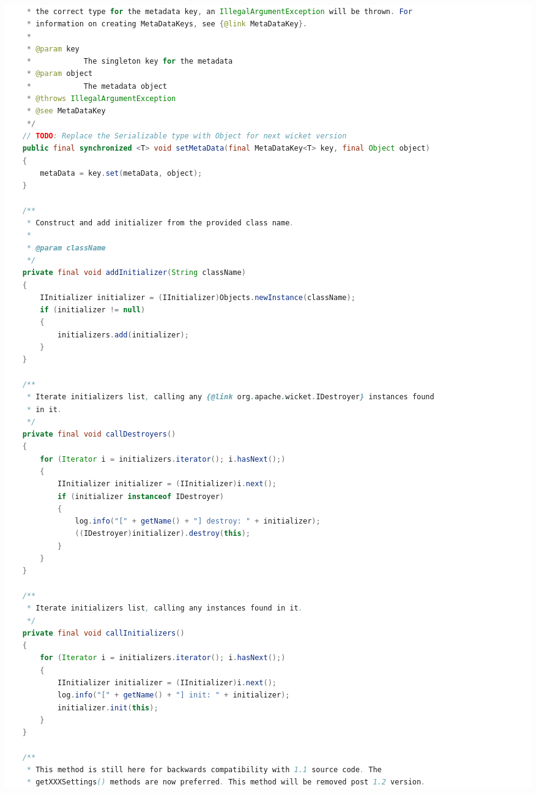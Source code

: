 ```java
	 * the correct type for the metadata key, an IllegalArgumentException will be thrown. For
	 * information on creating MetaDataKeys, see {@link MetaDataKey}.
	 * 
	 * @param key
	 *            The singleton key for the metadata
	 * @param object
	 *            The metadata object
	 * @throws IllegalArgumentException
	 * @see MetaDataKey
	 */
	// TODO: Replace the Serializable type with Object for next wicket version
	public final synchronized <T> void setMetaData(final MetaDataKey<T> key, final Object object)
	{
		metaData = key.set(metaData, object);
	}

	/**
	 * Construct and add initializer from the provided class name.
	 * 
	 * @param className
	 */
	private final void addInitializer(String className)
	{
		IInitializer initializer = (IInitializer)Objects.newInstance(className);
		if (initializer != null)
		{
			initializers.add(initializer);
		}
	}

	/**
	 * Iterate initializers list, calling any {@link org.apache.wicket.IDestroyer} instances found
	 * in it.
	 */
	private final void callDestroyers()
	{
		for (Iterator i = initializers.iterator(); i.hasNext();)
		{
			IInitializer initializer = (IInitializer)i.next();
			if (initializer instanceof IDestroyer)
			{
				log.info("[" + getName() + "] destroy: " + initializer);
				((IDestroyer)initializer).destroy(this);
			}
		}
	}

	/**
	 * Iterate initializers list, calling any instances found in it.
	 */
	private final void callInitializers()
	{
		for (Iterator i = initializers.iterator(); i.hasNext();)
		{
			IInitializer initializer = (IInitializer)i.next();
			log.info("[" + getName() + "] init: " + initializer);
			initializer.init(this);
		}
	}

	/**
	 * This method is still here for backwards compatibility with 1.1 source code. The
	 * getXXXSettings() methods are now preferred. This method will be removed post 1.2 version.
```